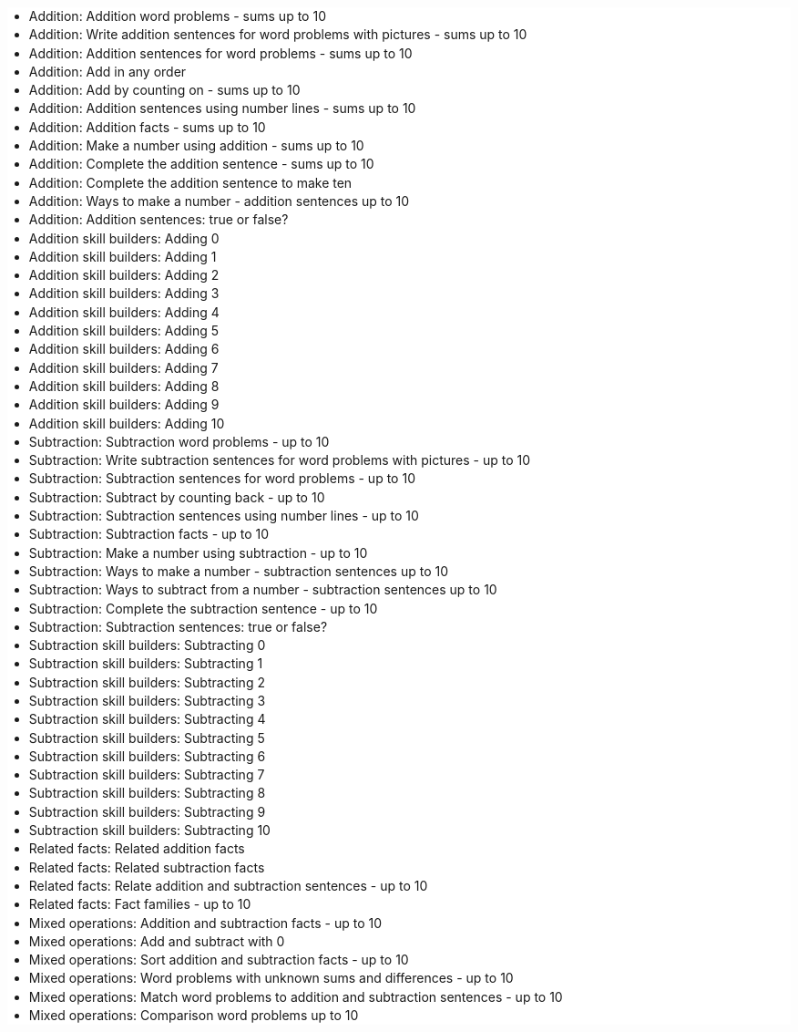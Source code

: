 - Addition: Addition word problems - sums up to 10
- Addition: Write addition sentences for word problems with pictures - sums up to 10
- Addition: Addition sentences for word problems - sums up to 10
- Addition: Add in any order
- Addition: Add by counting on - sums up to 10
- Addition: Addition sentences using number lines - sums up to 10
- Addition: Addition facts - sums up to 10
- Addition: Make a number using addition - sums up to 10
- Addition: Complete the addition sentence - sums up to 10
- Addition: Complete the addition sentence to make ten
- Addition: Ways to make a number - addition sentences up to 10
- Addition: Addition sentences: true or false?
- Addition skill builders: Adding 0
- Addition skill builders: Adding 1
- Addition skill builders: Adding 2
- Addition skill builders: Adding 3
- Addition skill builders: Adding 4
- Addition skill builders: Adding 5
- Addition skill builders: Adding 6
- Addition skill builders: Adding 7
- Addition skill builders: Adding 8
- Addition skill builders: Adding 9
- Addition skill builders: Adding 10
- Subtraction: Subtraction word problems - up to 10
- Subtraction: Write subtraction sentences for word problems with pictures - up to 10
- Subtraction: Subtraction sentences for word problems - up to 10
- Subtraction: Subtract by counting back - up to 10
- Subtraction: Subtraction sentences using number lines - up to 10
- Subtraction: Subtraction facts - up to 10
- Subtraction: Make a number using subtraction - up to 10
- Subtraction: Ways to make a number - subtraction sentences up to 10
- Subtraction: Ways to subtract from a number - subtraction sentences up to 10
- Subtraction: Complete the subtraction sentence - up to 10
- Subtraction: Subtraction sentences: true or false?
- Subtraction skill builders: Subtracting 0
- Subtraction skill builders: Subtracting 1
- Subtraction skill builders: Subtracting 2
- Subtraction skill builders: Subtracting 3
- Subtraction skill builders: Subtracting 4
- Subtraction skill builders: Subtracting 5
- Subtraction skill builders: Subtracting 6
- Subtraction skill builders: Subtracting 7
- Subtraction skill builders: Subtracting 8
- Subtraction skill builders: Subtracting 9
- Subtraction skill builders: Subtracting 10
- Related facts: Related addition facts
- Related facts: Related subtraction facts
- Related facts: Relate addition and subtraction sentences - up to 10
- Related facts: Fact families - up to 10
- Mixed operations: Addition and subtraction facts - up to 10
- Mixed operations: Add and subtract with 0
- Mixed operations: Sort addition and subtraction facts - up to 10
- Mixed operations: Word problems with unknown sums and differences - up to 10
- Mixed operations: Match word problems to addition and subtraction sentences - up to 10
- Mixed operations: Comparison word problems up to 10
